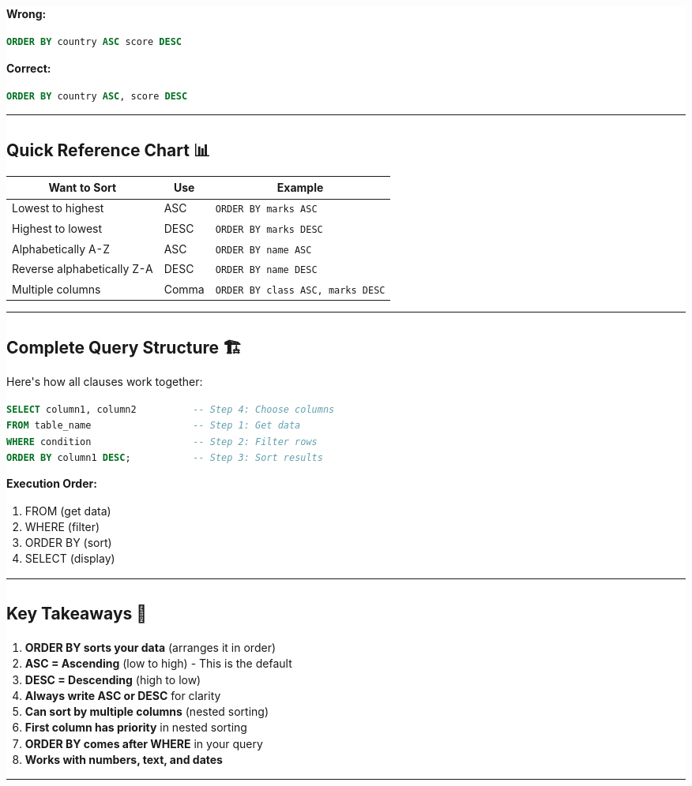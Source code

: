 **Wrong:**
```sql
ORDER BY country ASC score DESC
```

**Correct:**
```sql
ORDER BY country ASC, score DESC
```

---

## Quick Reference Chart 📊

| Want to Sort | Use | Example |
|--------------|-----|---------|
| Lowest to highest | ASC | `ORDER BY marks ASC` |
| Highest to lowest | DESC | `ORDER BY marks DESC` |
| Alphabetically A-Z | ASC | `ORDER BY name ASC` |
| Reverse alphabetically Z-A | DESC | `ORDER BY name DESC` |
| Multiple columns | Comma | `ORDER BY class ASC, marks DESC` |

---

## Complete Query Structure 🏗️

Here's how all clauses work together:

```sql
SELECT column1, column2          -- Step 4: Choose columns
FROM table_name                  -- Step 1: Get data
WHERE condition                  -- Step 2: Filter rows
ORDER BY column1 DESC;           -- Step 3: Sort results
```

**Execution Order:**
1. FROM (get data)
2. WHERE (filter)
3. ORDER BY (sort)
4. SELECT (display)

---

## Key Takeaways 🌟

1. **ORDER BY sorts your data** (arranges it in order)
2. **ASC = Ascending** (low to high) - This is the default
3. **DESC = Descending** (high to low)
4. **Always write ASC or DESC** for clarity
5. **Can sort by multiple columns** (nested sorting)
6. **First column has priority** in nested sorting
7. **ORDER BY comes after WHERE** in your query
8. **Works with numbers, text, and dates**

---